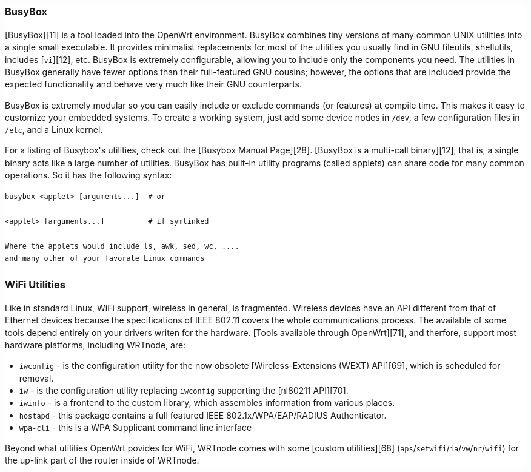 ### BusyBox
[BusyBox][11] is a tool loaded into the OpenWrt environment.
BusyBox combines tiny versions of many common UNIX utilities into a single small executable.
It provides minimalist replacements for most of the utilities you usually find
in GNU fileutils, shellutils, includes [`vi`][12], etc.
BusyBox is extremely configurable, allowing you to include only the components you need.
The utilities in BusyBox generally have fewer options than their full-featured GNU cousins;
however, the options that are included provide the expected functionality
and behave very much like their GNU counterparts.

BusyBox is extremely modular so you can easily include or exclude commands
(or features) at compile time.
This makes it easy to customize your embedded systems.
To create a working system, just add some device nodes in `/dev`,
a few configuration files in `/etc`, and a Linux kernel.

For a listing of Busybox's utilities, check out the [Busybox Manual Page][28].
[BusyBox is a multi-call binary][12], that is,
a single binary acts like a large number of utilities.
BusyBox has built-in utility programs (called applets)
can share code for many common operations.
So it has the following syntax:

```bush
busybox <applet> [arguments...]  # or

<applet> [arguments...]          # if symlinked

Where the applets would include ls, awk, sed, wc, ....
and many other of your favorate Linux commands
```

### WiFi Utilities
Like in standard Linux, WiFi support, wireless in general,
is fragmented.
Wireless devices have an API different from that of Ethernet devices
because the specifications of IEEE 802.11 covers the whole communications process.
The available of some tools depend entirely on your drivers writen for the hardware.
[Tools available through OpenWrt][71], and therfore, support most hardware platforms,
including WRTnode, are:

* `iwconfig` - is the configuration utility for the now obsolete [Wireless-Extensions (WEXT) API][69],
which is scheduled for removal.
* `iw` - is the configuration utility replacing `iwconfig` supporting the [nl80211 API][70].
* `iwinfo` - is a frontend to the custom library, which assembles information from various places.
* `hostapd` - this package contains a full featured IEEE 802.1x/WPA/EAP/RADIUS Authenticator.
* `wpa-cli` -  this is a WPA Supplicant command line interface

Beyond what utilities OpenWrt povides for WiFi,
WRTnode comes with some [custom utilities][68] (`aps`/`setwifi`/`ia`/`vw`/`nr`/`wifi`)
for the up-link part of the router inside of WRTnode.
